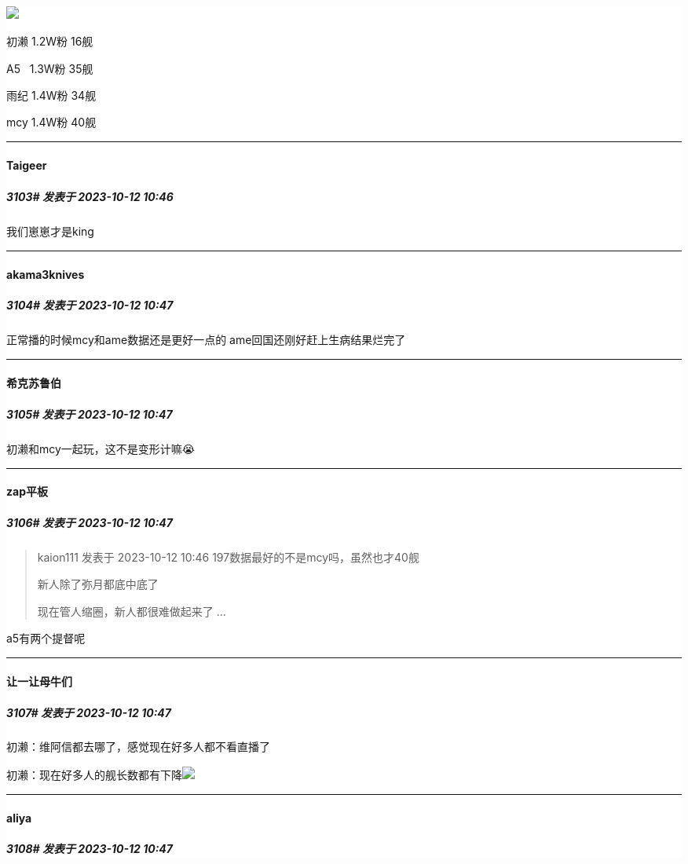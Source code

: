 <img src="https://static.saraba1st.com/image/smiley/face2017/105.png" referrerpolicy="no-referrer">

初濑 1.2W粉 16舰

A5   1.3W粉 35舰

雨纪 1.4W粉 34舰

mcy 1.4W粉 40舰

*****

####  Taigeer  
##### 3103#       发表于 2023-10-12 10:46

我们崽崽才是king

*****

####  akama3knives  
##### 3104#       发表于 2023-10-12 10:47

正常播的时候mcy和ame数据还是更好一点的 ame回国还刚好赶上生病结果烂完了

*****

####  希克苏鲁伯  
##### 3105#       发表于 2023-10-12 10:47

初濑和mcy一起玩，这不是变形计嘛😭

*****

####  zap平板  
##### 3106#       发表于 2023-10-12 10:47

<blockquote>kaion111 发表于 2023-10-12 10:46
197数据最好的不是mcy吗，虽然也才40舰

新人除了弥月都底中底了

现在管人缩圈，新人都很难做起来了 ...</blockquote>
a5有两个提督呢

*****

####  让一让母牛们  
##### 3107#       发表于 2023-10-12 10:47

初濑：维阿信都去哪了，感觉现在好多人都不看直播了

初濑：现在好多人的舰长数都有下降<img src="https://static.saraba1st.com/image/smiley/face2017/067.png" referrerpolicy="no-referrer">

*****

####  aliya  
##### 3108#       发表于 2023-10-12 10:47
